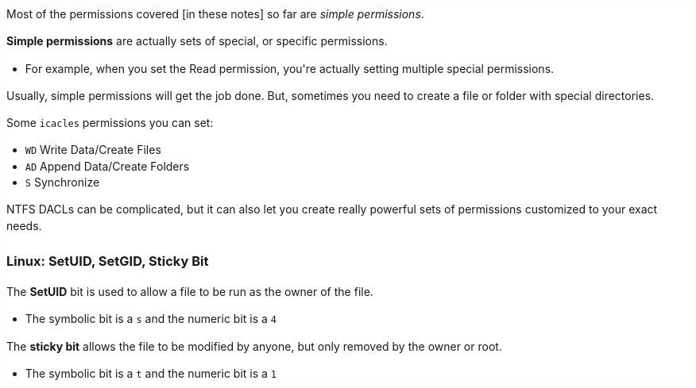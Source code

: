 Most of the permissions covered [in these notes] so far are *simple permissions*.

**Simple permissions** are actually sets of special, or specific permissions.
- For example, when you set the Read permission, you're actually setting multiple special permissions.

Usually, simple permissions will get the job done. But, sometimes you need to create a file or folder with special directories.

Some `icacles` permissions you can set:
- `WD` Write Data/Create Files
- `AD` Append Data/Create Folders
- `S` Synchronize

NTFS DACLs can be complicated, but it can also let you create really powerful sets of permissions customized to your exact needs.


### Linux: SetUID, SetGID, Sticky Bit

The **SetUID** bit is used to allow a file to be run as the owner of the file.
- The symbolic bit is a `s` and the numeric bit is a `4`

The **sticky bit** allows the file to be modified by anyone, but only removed by the owner or root.
- The symbolic bit is a `t` and the numeric bit is a `1`
